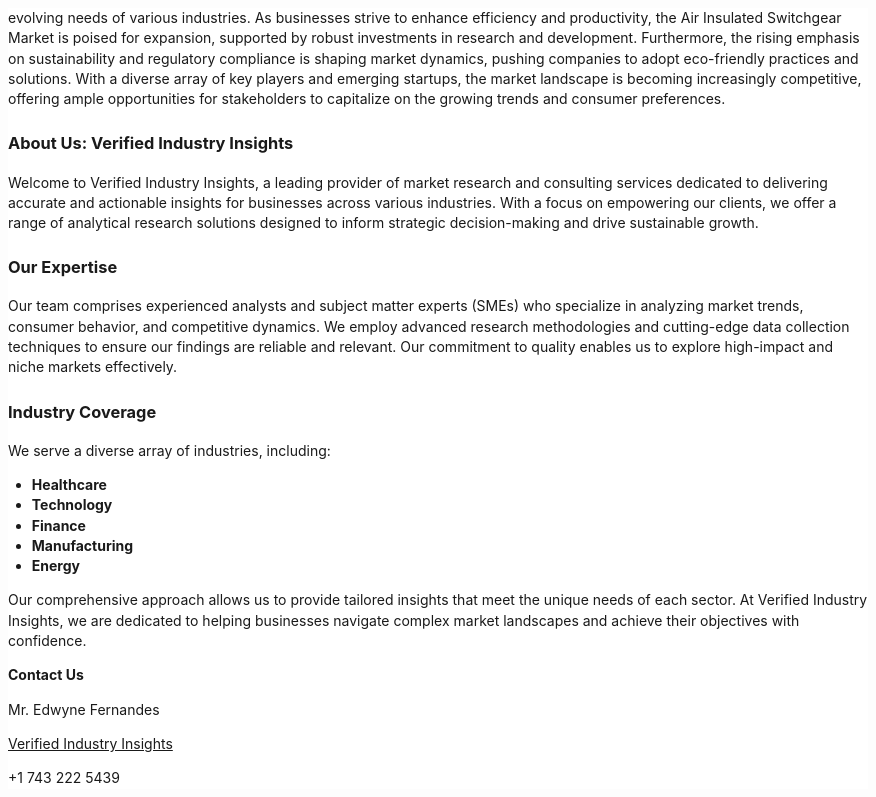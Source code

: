 evolving needs of various industries. As businesses strive to enhance efficiency and productivity, the Air Insulated Switchgear Market is poised for expansion, supported by robust investments in research and development. Furthermore, the rising emphasis on sustainability and regulatory compliance is shaping market dynamics, pushing companies to adopt eco-friendly practices and solutions. With a diverse array of key players and emerging startups, the market landscape is becoming increasingly competitive, offering ample opportunities for stakeholders to capitalize on the growing trends and consumer preferences.</p><h3>About Us: Verified Industry Insights</h3><p>Welcome to Verified Industry Insights, a leading provider of market research and consulting services dedicated to delivering accurate and actionable insights for businesses across various industries. With a focus on empowering our clients, we offer a range of analytical research solutions designed to inform strategic decision-making and drive sustainable growth.</p><h3>Our Expertise</h3><p>Our team comprises experienced analysts and subject matter experts (SMEs) who specialize in analyzing market trends, consumer behavior, and competitive dynamics. We employ advanced research methodologies and cutting-edge data collection techniques to ensure our findings are reliable and relevant. Our commitment to quality enables us to explore high-impact and niche markets effectively.</p><h3>Industry Coverage</h3><p>We serve a diverse array of industries, including:</p><ul><li><strong>Healthcare</strong></li><li><strong>Technology</strong></li><li><strong>Finance</strong></li><li><strong>Manufacturing</strong></li><li><strong>Energy</strong></li></ul><p>Our comprehensive approach allows us to provide tailored insights that meet the unique needs of each sector. At Verified Industry Insights, we are dedicated to helping businesses navigate complex market landscapes and achieve their objectives with confidence.</p><p><strong>Contact Us</strong></p><p>Mr. Edwyne Fernandes</p><p><a href="https://www.verifiedindustryinsights.com/">Verified Industry Insights</a></p><p>+1 743 222 5439</p>
